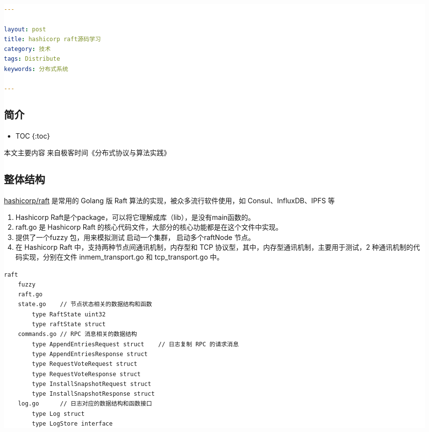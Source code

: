```yaml
---

layout: post
title: hashicorp raft源码学习
category: 技术
tags: Distribute
keywords: 分布式系统

---
```


## 简介

* TOC
{:toc}

本文主要内容 来自极客时间《分布式协议与算法实践》

## 整体结构

[hashicorp/raft](https://github.com/hashicorp/raft) 是常用的 Golang 版 Raft 算法的实现，被众多流行软件使用，如 Consul、InfluxDB、IPFS 等

1. Hashicorp Raft是个package，可以将它理解成库（lib），是没有main函数的。 
2. raft.go 是 Hashicorp Raft 的核心代码文件，大部分的核心功能都是在这个文件中实现。
3. 提供了一个fuzzy 包，用来模拟测试 启动一个集群， 启动多个raftNode 节点。
4. 在 Hashicorp Raft 中，支持两种节点间通讯机制，内存型和 TCP 协议型，其中，内存型通讯机制，主要用于测试，2 种通讯机制的代码实现，分别在文件 inmem_transport.go 和 tcp_transport.go 中。

```
raft
    fuzzy   
    raft.go
    state.go    // 节点状态相关的数据结构和函数
        type RaftState uint32
        type raftState struct 
    commands.go // RPC 消息相关的数据结构
        type AppendEntriesRequest struct    // 日志复制 RPC 的请求消息
        type AppendEntriesResponse struct
        type RequestVoteRequest struct
        type RequestVoteResponse struct
        type InstallSnapshotRequest struct
        type InstallSnapshotResponse struct
    log.go      // 日志对应的数据结构和函数接口
        type Log struct
        type LogStore interface
```
